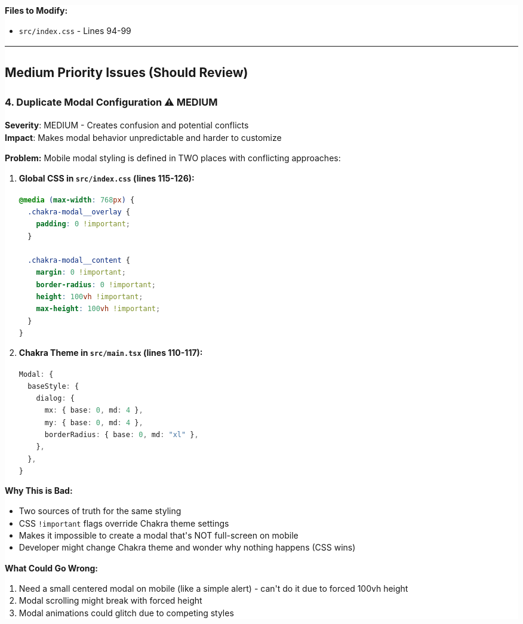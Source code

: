**Files to Modify:**
- `src/index.css` - Lines 94-99

---

## Medium Priority Issues (Should Review)

### 4. Duplicate Modal Configuration ⚠️ **MEDIUM**

**Severity**: MEDIUM - Creates confusion and potential conflicts  
**Impact**: Makes modal behavior unpredictable and harder to customize

**Problem:**
Mobile modal styling is defined in TWO places with conflicting approaches:

1. **Global CSS in `src/index.css` (lines 115-126):**
   ```css
   @media (max-width: 768px) {
     .chakra-modal__overlay {
       padding: 0 !important;
     }
     
     .chakra-modal__content {
       margin: 0 !important;
       border-radius: 0 !important;
       height: 100vh !important;
       max-height: 100vh !important;
     }
   }
   ```

2. **Chakra Theme in `src/main.tsx` (lines 110-117):**
   ```typescript
   Modal: {
     baseStyle: {
       dialog: {
         mx: { base: 0, md: 4 },
         my: { base: 0, md: 4 },
         borderRadius: { base: 0, md: "xl" },
       },
     },
   }
   ```

**Why This is Bad:**
- Two sources of truth for the same styling
- CSS `!important` flags override Chakra theme settings
- Makes it impossible to create a modal that's NOT full-screen on mobile
- Developer might change Chakra theme and wonder why nothing happens (CSS wins)

**What Could Go Wrong:**
1. Need a small centered modal on mobile (like a simple alert) - can't do it due to forced 100vh height
2. Modal scrolling might break with forced height
3. Modal animations could glitch due to competing styles
